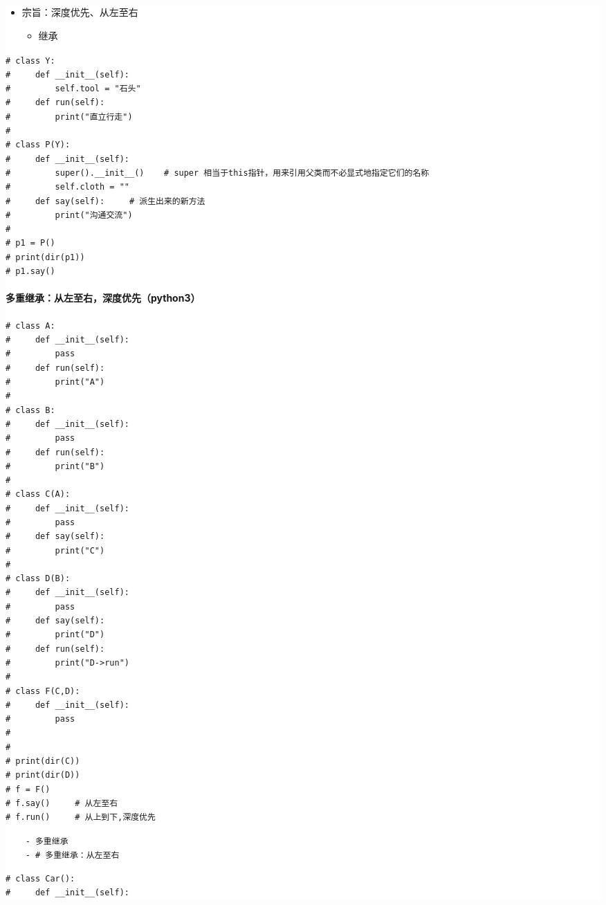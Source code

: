 - 宗旨：深度优先、从左至右

	- 继承
```
# class Y:
#     def __init__(self):
#         self.tool = "石头"
#     def run(self):
#         print("直立行走")
#
# class P(Y):
#     def __init__(self):
#         super().__init__()    # super 相当于this指针，用来引用父类而不必显式地指定它们的名称
#         self.cloth = ""
#     def say(self):     # 派生出来的新方法
#         print("沟通交流")
#
# p1 = P()
# print(dir(p1))
# p1.say()
```
#### 多重继承：从左至右，深度优先（python3）
```
# class A:
#     def __init__(self):
#         pass
#     def run(self):
#         print("A")
#
# class B:
#     def __init__(self):
#         pass
#     def run(self):
#         print("B")
#
# class C(A):
#     def __init__(self):
#         pass
#     def say(self):
#         print("C")
#
# class D(B):
#     def __init__(self):
#         pass
#     def say(self):
#         print("D")
#     def run(self):
#         print("D->run")
#
# class F(C,D):
#     def __init__(self):
#         pass
#
#
# print(dir(C))
# print(dir(D))
# f = F()
# f.say()     # 从左至右
# f.run()     # 从上到下,深度优先
```
		- 多重继承
		- # 多重继承：从左至右
```
# class Car():
#     def __init__(self):
```